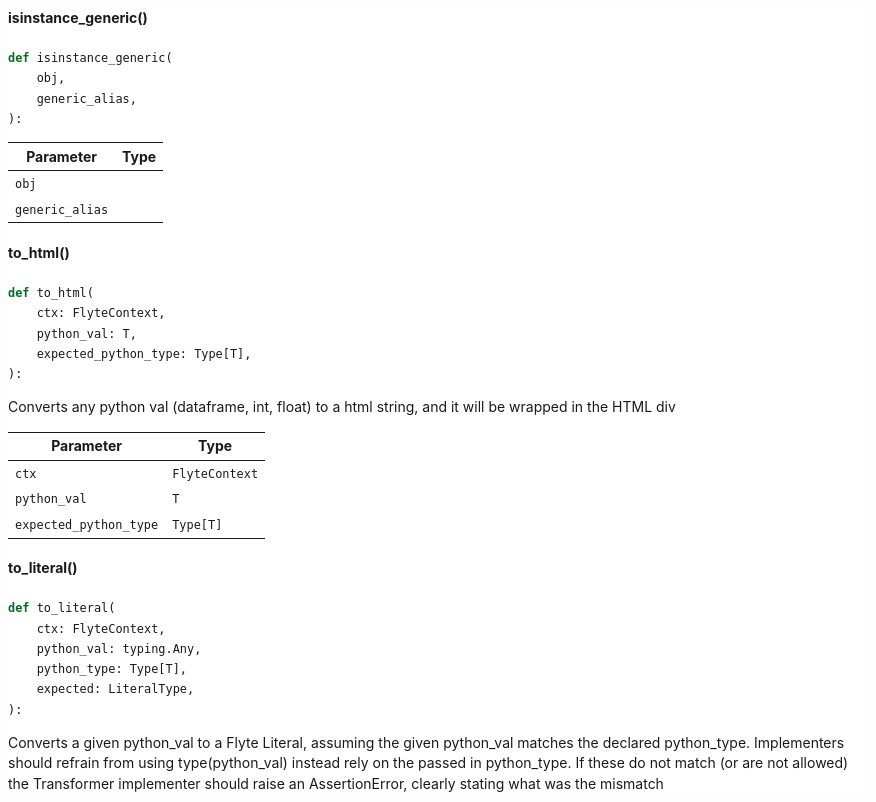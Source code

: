 #### isinstance_generic()

```python
def isinstance_generic(
    obj,
    generic_alias,
):
```
| Parameter | Type |
|-|-|
| `obj` |  |
| `generic_alias` |  |

#### to_html()

```python
def to_html(
    ctx: FlyteContext,
    python_val: T,
    expected_python_type: Type[T],
):
```
Converts any python val (dataframe, int, float) to a html string, and it will be wrapped in the HTML div


| Parameter | Type |
|-|-|
| `ctx` | `FlyteContext` |
| `python_val` | `T` |
| `expected_python_type` | `Type[T]` |

#### to_literal()

```python
def to_literal(
    ctx: FlyteContext,
    python_val: typing.Any,
    python_type: Type[T],
    expected: LiteralType,
):
```
Converts a given python_val to a Flyte Literal, assuming the given python_val matches the declared python_type.
Implementers should refrain from using type(python_val) instead rely on the passed in python_type. If these
do not match (or are not allowed) the Transformer implementer should raise an AssertionError, clearly stating
what was the mismatch
